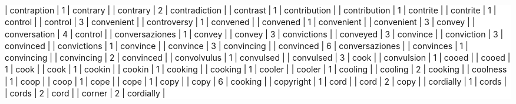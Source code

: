 | contraption | 1 | contrary |
| contrary | 2 | contradiction |
| contrast | 1 | contribution |
| contribution | 1 | contrite |
| contrite | 1 | control |
| control | 3 | convenient |
| controversy | 1 | convened |
| convened | 1 | convenient |
| convenient | 3 | convey |
| conversation | 4 | control |
| conversaziones | 1 | convey |
| convey | 3 | convictions |
| conveyed | 3 | convince |
| conviction | 3 | convinced |
| convictions | 1 | convince |
| convince | 3 | convincing |
| convinced | 6 | conversaziones |
| convinces | 1 | convincing |
| convincing | 2 | convinced |
| convolvulus | 1 | convulsed |
| convulsed | 3 | cook |
| convulsion | 1 | cooed |
| cooed | 1 | cook |
| cook | 1 | cookin |
| cookin | 1 | cooking |
| cooking | 1 | cooler |
| cooler | 1 | cooling |
| cooling | 2 | cooking |
| coolness | 1 | coop |
| coop | 1 | cope |
| cope | 1 | copy |
| copy | 6 | cooking |
| copyright | 1 | cord |
| cord | 2 | copy |
| cordially | 1 | cords |
| cords | 2 | cord |
| corner | 2 | cordially |